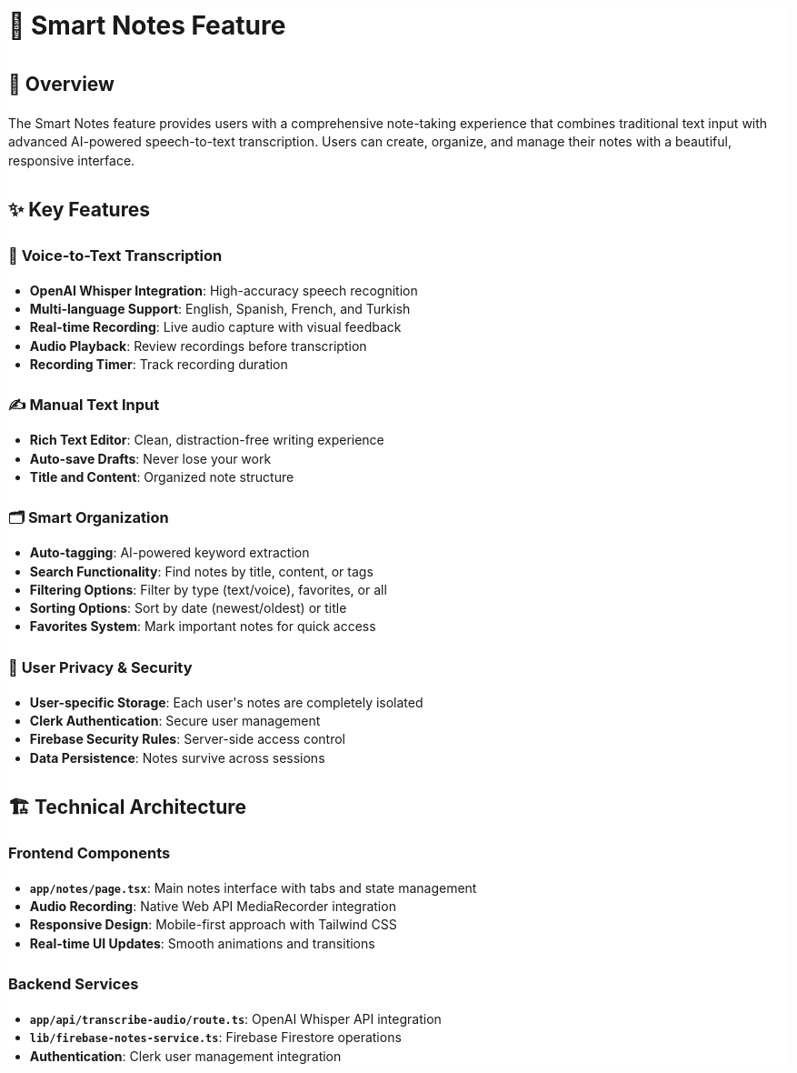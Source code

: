# 📝 Smart Notes Feature

## 🎯 **Overview**

The Smart Notes feature provides users with a comprehensive note-taking experience that combines traditional text input with advanced AI-powered speech-to-text transcription. Users can create, organize, and manage their notes with a beautiful, responsive interface.

## ✨ **Key Features**

### 🎤 **Voice-to-Text Transcription**
- **OpenAI Whisper Integration**: High-accuracy speech recognition
- **Multi-language Support**: English, Spanish, French, and Turkish
- **Real-time Recording**: Live audio capture with visual feedback
- **Audio Playback**: Review recordings before transcription
- **Recording Timer**: Track recording duration

### ✍️ **Manual Text Input**
- **Rich Text Editor**: Clean, distraction-free writing experience
- **Auto-save Drafts**: Never lose your work
- **Title and Content**: Organized note structure

### 🗂️ **Smart Organization**
- **Auto-tagging**: AI-powered keyword extraction
- **Search Functionality**: Find notes by title, content, or tags
- **Filtering Options**: Filter by type (text/voice), favorites, or all
- **Sorting Options**: Sort by date (newest/oldest) or title
- **Favorites System**: Mark important notes for quick access

### 🔐 **User Privacy & Security**
- **User-specific Storage**: Each user's notes are completely isolated
- **Clerk Authentication**: Secure user management
- **Firebase Security Rules**: Server-side access control
- **Data Persistence**: Notes survive across sessions

## 🏗️ **Technical Architecture**

### **Frontend Components**
- **`app/notes/page.tsx`**: Main notes interface with tabs and state management
- **Audio Recording**: Native Web API MediaRecorder integration
- **Responsive Design**: Mobile-first approach with Tailwind CSS
- **Real-time UI Updates**: Smooth animations and transitions

### **Backend Services**
- **`app/api/transcribe-audio/route.ts`**: OpenAI Whisper API integration
- **`lib/firebase-notes-service.ts`**: Firebase Firestore operations
- **Authentication**: Clerk user management integration
